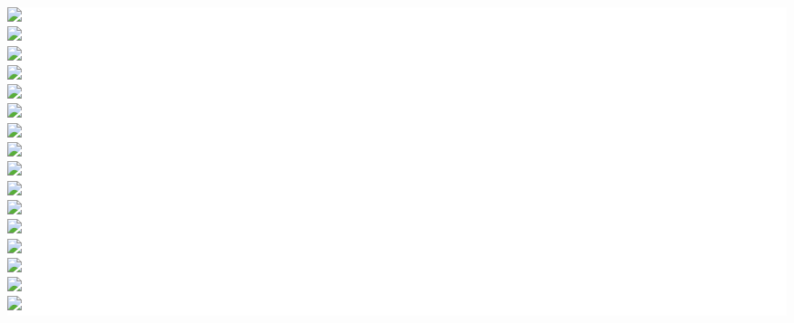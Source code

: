 [![](https://i0.wp.com/assets.g8x2.ldn.idrivee2-23.com/occult/Adam%20McLean%20-%20Alchemical%20and%20Hermetic%20Emblems/CrowningofNature_0032.thumb.jpg?w=1200&ssl=1)](https://i0.wp.com/assets.g8x2.ldn.idrivee2-23.com/occult/Adam%20McLean%20-%20Alchemical%20and%20Hermetic%20Emblems/CrowningofNature_0032.jpg?ssl=1)  
[![](https://i0.wp.com/assets.g8x2.ldn.idrivee2-23.com/occult/Adam%20McLean%20-%20Alchemical%20and%20Hermetic%20Emblems/CrowningofNature_0033.thumb.jpg?w=1200&ssl=1)](https://i0.wp.com/assets.g8x2.ldn.idrivee2-23.com/occult/Adam%20McLean%20-%20Alchemical%20and%20Hermetic%20Emblems/CrowningofNature_0033.jpg?ssl=1)  
[![](https://i0.wp.com/assets.g8x2.ldn.idrivee2-23.com/occult/Adam%20McLean%20-%20Alchemical%20and%20Hermetic%20Emblems/CrowningofNature_0034.thumb.jpg?w=1200&ssl=1)](https://i0.wp.com/assets.g8x2.ldn.idrivee2-23.com/occult/Adam%20McLean%20-%20Alchemical%20and%20Hermetic%20Emblems/CrowningofNature_0034.jpg?ssl=1)  
[![](https://i0.wp.com/assets.g8x2.ldn.idrivee2-23.com/occult/Adam%20McLean%20-%20Alchemical%20and%20Hermetic%20Emblems/CrowningofNature_0035.thumb.jpg?w=1200&ssl=1)](https://i0.wp.com/assets.g8x2.ldn.idrivee2-23.com/occult/Adam%20McLean%20-%20Alchemical%20and%20Hermetic%20Emblems/CrowningofNature_0035.jpg?ssl=1)  
[![](https://i0.wp.com/assets.g8x2.ldn.idrivee2-23.com/occult/Adam%20McLean%20-%20Alchemical%20and%20Hermetic%20Emblems/CrowningofNature_0036.thumb.jpg?w=1200&ssl=1)](https://i0.wp.com/assets.g8x2.ldn.idrivee2-23.com/occult/Adam%20McLean%20-%20Alchemical%20and%20Hermetic%20Emblems/CrowningofNature_0036.jpg?ssl=1)  
[![](https://i0.wp.com/assets.g8x2.ldn.idrivee2-23.com/occult/Adam%20McLean%20-%20Alchemical%20and%20Hermetic%20Emblems/CrowningofNature_0037.thumb.jpg?w=1200&ssl=1)](https://i0.wp.com/assets.g8x2.ldn.idrivee2-23.com/occult/Adam%20McLean%20-%20Alchemical%20and%20Hermetic%20Emblems/CrowningofNature_0037.jpg?ssl=1)  
[![](https://i0.wp.com/assets.g8x2.ldn.idrivee2-23.com/occult/Adam%20McLean%20-%20Alchemical%20and%20Hermetic%20Emblems/CrowningofNature_0038.thumb.jpg?w=1200&ssl=1)](https://i0.wp.com/assets.g8x2.ldn.idrivee2-23.com/occult/Adam%20McLean%20-%20Alchemical%20and%20Hermetic%20Emblems/CrowningofNature_0038.jpg?ssl=1)  
[![](https://i0.wp.com/assets.g8x2.ldn.idrivee2-23.com/occult/Adam%20McLean%20-%20Alchemical%20and%20Hermetic%20Emblems/CrowningofNature_0039.thumb.jpg?w=1200&ssl=1)](https://i0.wp.com/assets.g8x2.ldn.idrivee2-23.com/occult/Adam%20McLean%20-%20Alchemical%20and%20Hermetic%20Emblems/CrowningofNature_0039.jpg?ssl=1)  
[![](https://i0.wp.com/assets.g8x2.ldn.idrivee2-23.com/occult/Adam%20McLean%20-%20Alchemical%20and%20Hermetic%20Emblems/CrowningofNature_0040.thumb.jpg?w=1200&ssl=1)](https://i0.wp.com/assets.g8x2.ldn.idrivee2-23.com/occult/Adam%20McLean%20-%20Alchemical%20and%20Hermetic%20Emblems/CrowningofNature_0040.jpg?ssl=1)  
[![](https://i0.wp.com/assets.g8x2.ldn.idrivee2-23.com/occult/Adam%20McLean%20-%20Alchemical%20and%20Hermetic%20Emblems/CrowningofNature_0041.thumb.jpg?w=1200&ssl=1)](https://i0.wp.com/assets.g8x2.ldn.idrivee2-23.com/occult/Adam%20McLean%20-%20Alchemical%20and%20Hermetic%20Emblems/CrowningofNature_0041.jpg?ssl=1)  
[![](https://i0.wp.com/assets.g8x2.ldn.idrivee2-23.com/occult/Adam%20McLean%20-%20Alchemical%20and%20Hermetic%20Emblems/CrowningofNature_0042.thumb.jpg?w=1200&ssl=1)](https://i0.wp.com/assets.g8x2.ldn.idrivee2-23.com/occult/Adam%20McLean%20-%20Alchemical%20and%20Hermetic%20Emblems/CrowningofNature_0042.jpg?ssl=1)  
[![](https://i0.wp.com/assets.g8x2.ldn.idrivee2-23.com/occult/Adam%20McLean%20-%20Alchemical%20and%20Hermetic%20Emblems/CrowningofNature_0043.thumb.jpg?w=1200&ssl=1)](https://i0.wp.com/assets.g8x2.ldn.idrivee2-23.com/occult/Adam%20McLean%20-%20Alchemical%20and%20Hermetic%20Emblems/CrowningofNature_0043.jpg?ssl=1)  
[![](https://i0.wp.com/assets.g8x2.ldn.idrivee2-23.com/occult/Adam%20McLean%20-%20Alchemical%20and%20Hermetic%20Emblems/CrowningofNature_0044.thumb.jpg?w=1200&ssl=1)](https://i0.wp.com/assets.g8x2.ldn.idrivee2-23.com/occult/Adam%20McLean%20-%20Alchemical%20and%20Hermetic%20Emblems/CrowningofNature_0044.jpg?ssl=1)  
[![](https://i0.wp.com/assets.g8x2.ldn.idrivee2-23.com/occult/Adam%20McLean%20-%20Alchemical%20and%20Hermetic%20Emblems/CrowningofNature_0045.thumb.jpg?w=1200&ssl=1)](https://i0.wp.com/assets.g8x2.ldn.idrivee2-23.com/occult/Adam%20McLean%20-%20Alchemical%20and%20Hermetic%20Emblems/CrowningofNature_0045.jpg?ssl=1)  
[![](https://i0.wp.com/assets.g8x2.ldn.idrivee2-23.com/occult/Adam%20McLean%20-%20Alchemical%20and%20Hermetic%20Emblems/CrowningofNature_0046.thumb.jpg?w=1200&ssl=1)](https://i0.wp.com/assets.g8x2.ldn.idrivee2-23.com/occult/Adam%20McLean%20-%20Alchemical%20and%20Hermetic%20Emblems/CrowningofNature_0046.jpg?ssl=1)  
[![](https://i0.wp.com/assets.g8x2.ldn.idrivee2-23.com/occult/Adam%20McLean%20-%20Alchemical%20and%20Hermetic%20Emblems/CrowningofNature_0047.thumb.jpg?w=1200&ssl=1)](https://i0.wp.com/assets.g8x2.ldn.idrivee2-23.com/occult/Adam%20McLean%20-%20Alchemical%20and%20Hermetic%20Emblems/CrowningofNature_0047.jpg?ssl=1)  